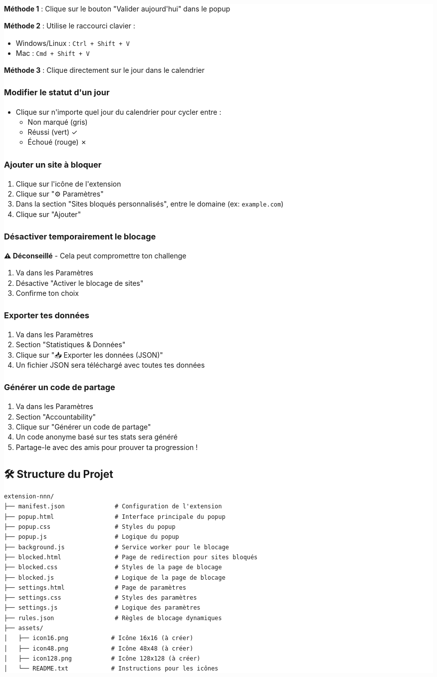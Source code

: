 **Méthode 1** : Clique sur le bouton "Valider aujourd'hui" dans le popup

**Méthode 2** : Utilise le raccourci clavier :
- Windows/Linux : `Ctrl + Shift + V`
- Mac : `Cmd + Shift + V`

**Méthode 3** : Clique directement sur le jour dans le calendrier

### Modifier le statut d'un jour

- Clique sur n'importe quel jour du calendrier pour cycler entre :
  - Non marqué (gris)
  - Réussi (vert) ✓
  - Échoué (rouge) ✗

### Ajouter un site à bloquer

1. Clique sur l'icône de l'extension
2. Clique sur "⚙️ Paramètres"
3. Dans la section "Sites bloqués personnalisés", entre le domaine (ex: `example.com`)
4. Clique sur "Ajouter"

### Désactiver temporairement le blocage

**⚠️ Déconseillé** - Cela peut compromettre ton challenge

1. Va dans les Paramètres
2. Désactive "Activer le blocage de sites"
3. Confirme ton choix

### Exporter tes données

1. Va dans les Paramètres
2. Section "Statistiques & Données"
3. Clique sur "📥 Exporter les données (JSON)"
4. Un fichier JSON sera téléchargé avec toutes tes données

### Générer un code de partage

1. Va dans les Paramètres
2. Section "Accountability"
3. Clique sur "Générer un code de partage"
4. Un code anonyme basé sur tes stats sera généré
5. Partage-le avec des amis pour prouver ta progression !

## 🛠️ Structure du Projet

```
extension-nnn/
├── manifest.json              # Configuration de l'extension
├── popup.html                 # Interface principale du popup
├── popup.css                  # Styles du popup
├── popup.js                   # Logique du popup
├── background.js              # Service worker pour le blocage
├── blocked.html               # Page de redirection pour sites bloqués
├── blocked.css                # Styles de la page de blocage
├── blocked.js                 # Logique de la page de blocage
├── settings.html              # Page de paramètres
├── settings.css               # Styles des paramètres
├── settings.js                # Logique des paramètres
├── rules.json                 # Règles de blocage dynamiques
├── assets/
│   ├── icon16.png            # Icône 16x16 (à créer)
│   ├── icon48.png            # Icône 48x48 (à créer)
│   ├── icon128.png           # Icône 128x128 (à créer)
│   └── README.txt            # Instructions pour les icônes
```